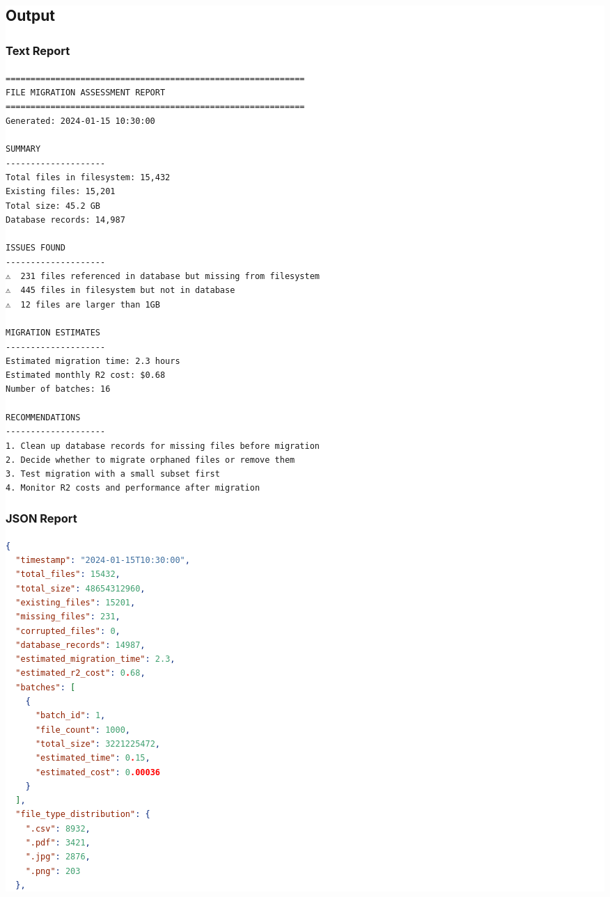## Output

### Text Report
```
============================================================
FILE MIGRATION ASSESSMENT REPORT
============================================================
Generated: 2024-01-15 10:30:00

SUMMARY
--------------------
Total files in filesystem: 15,432
Existing files: 15,201
Total size: 45.2 GB
Database records: 14,987

ISSUES FOUND
--------------------
⚠️  231 files referenced in database but missing from filesystem
⚠️  445 files in filesystem but not in database
⚠️  12 files are larger than 1GB

MIGRATION ESTIMATES
--------------------
Estimated migration time: 2.3 hours
Estimated monthly R2 cost: $0.68
Number of batches: 16

RECOMMENDATIONS
--------------------
1. Clean up database records for missing files before migration
2. Decide whether to migrate orphaned files or remove them
3. Test migration with a small subset first
4. Monitor R2 costs and performance after migration
```

### JSON Report
```json
{
  "timestamp": "2024-01-15T10:30:00",
  "total_files": 15432,
  "total_size": 48654312960,
  "existing_files": 15201,
  "missing_files": 231,
  "corrupted_files": 0,
  "database_records": 14987,
  "estimated_migration_time": 2.3,
  "estimated_r2_cost": 0.68,
  "batches": [
    {
      "batch_id": 1,
      "file_count": 1000,
      "total_size": 3221225472,
      "estimated_time": 0.15,
      "estimated_cost": 0.00036
    }
  ],
  "file_type_distribution": {
    ".csv": 8932,
    ".pdf": 3421,
    ".jpg": 2876,
    ".png": 203
  },
```